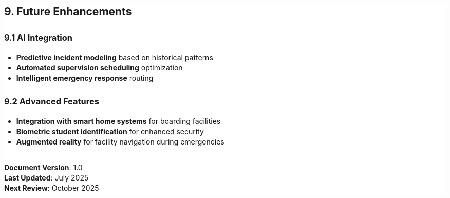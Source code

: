 ## 9. Future Enhancements

### 9.1 AI Integration
- **Predictive incident modeling** based on historical patterns
- **Automated supervision scheduling** optimization
- **Intelligent emergency response** routing

### 9.2 Advanced Features
- **Integration with smart home systems** for boarding facilities
- **Biometric student identification** for enhanced security
- **Augmented reality** for facility navigation during emergencies

---

**Document Version**: 1.0  
**Last Updated**: July 2025  
**Next Review**: October 2025
